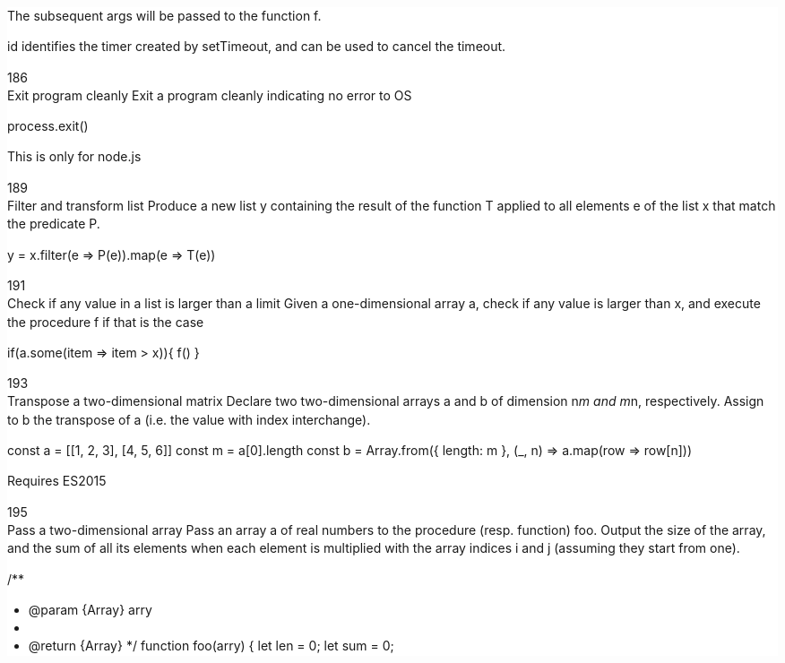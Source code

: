 The subsequent args will be passed to the function f.

id identifies the timer created by setTimeout, and can be used to cancel the timeout.
	
186 	
Exit program cleanly
Exit a program cleanly indicating no error to OS
	

process.exit()

This is only for node.js
	
189 	
Filter and transform list
Produce a new list y containing the result of the function T applied to all elements e of the list x that match the predicate P.
	

y = x.filter(e => P(e)).map(e => T(e))

	
191 	
Check if any value in a list is larger than a limit
Given a one-dimensional array a, check if any value is larger than x, and execute the procedure f if that is the case
	

if(a.some(item => item > x)){
	f()
}

	
193 	
Transpose a two-dimensional matrix
Declare two two-dimensional arrays a and b of dimension n*m and m*n, respectively. Assign to b the transpose of a (i.e. the value with index interchange).
	

const a = [[1, 2, 3], [4, 5, 6]]
const m = a[0].length
const b = Array.from({ length: m }, (_, n) => a.map(row => row[n]))

Requires ES2015
	
195 	
Pass a two-dimensional array
Pass an array a of real numbers to the procedure (resp. function) foo. Output the size of the array, and the sum of all its elements when each element is multiplied with the array indices i and j (assuming they start from one).
	

/**
 * @param {Array<Array>} arry
 *
 * @return {Array<Array>}
 */
function foo(arry) {
  let len = 0;
  let sum = 0;
